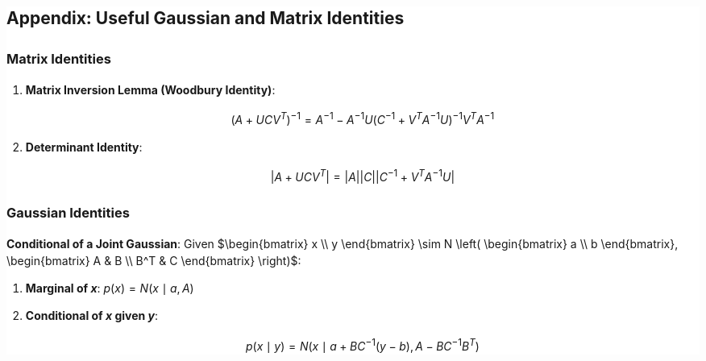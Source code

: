 ## Appendix: Useful Gaussian and Matrix Identities

### Matrix Identities
1. **Matrix Inversion Lemma (Woodbury Identity)**:

   $$
   (A + UCV^T)^{-1} = A^{-1} - A^{-1} U (C^{-1} + V^T A^{-1} U)^{-1} V^T A^{-1}
   $$

2. **Determinant Identity**:

   $$
   |A + UCV^T| = |A| |C| |C^{-1} + V^T A^{-1} U|
   $$

### Gaussian Identities

**Conditional of a Joint Gaussian**:
Given $\begin{bmatrix} x \\ y \end{bmatrix} \sim N \left( \begin{bmatrix} a \\ b \end{bmatrix}, \begin{bmatrix} A & B \\ B^T & C \end{bmatrix} \right)$:

1. **Marginal of $x$**: $p(x) = N(x \mid a, A)$
2. **Conditional of $x$ given $y$**:

   $$
   p(x \mid y) = N(x \mid a + BC^{-1}(y - b), A - BC^{-1}B^T)
   $$
